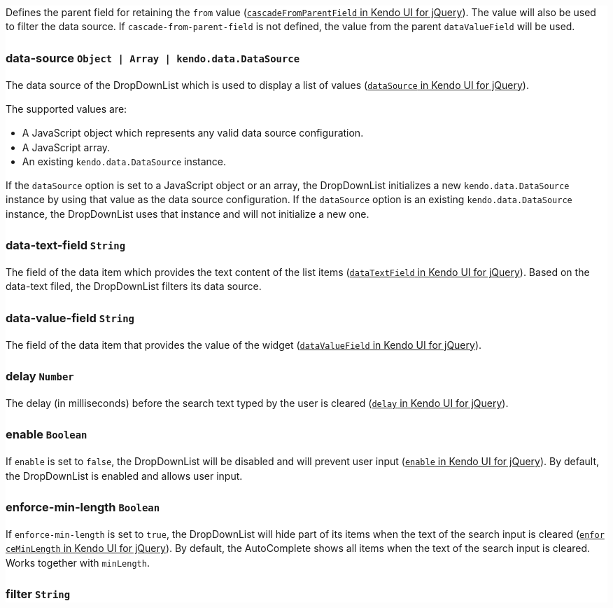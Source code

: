 Defines the parent field for retaining the `from` value ([`cascadeFromParentField` in Kendo UI for jQuery](https://docs.telerik.com/kendo-ui/api/javascript/ui/dropdownlist/configuration/cascadefromparentfield)). The value will also be used to filter the data source. If `cascade-from-parent-field` is not defined, the value from the parent `dataValueField` will be used.

### data-source `Object | Array | kendo.data.DataSource`

The data source of the DropDownList which is used to display a list of values ([`dataSource` in Kendo UI for jQuery](https://docs.telerik.com/kendo-ui/api/javascript/ui/dropdownlist/configuration/datasource)).

The supported values are:

* A JavaScript object which represents any valid data source configuration.
* A JavaScript array.
* An existing `kendo.data.DataSource` instance.

If the `dataSource` option is set to a JavaScript object or an array, the DropDownList initializes a new `kendo.data.DataSource` instance by using that value as the data source configuration. If the `dataSource` option is an existing `kendo.data.DataSource` instance, the DropDownList uses that instance and will not initialize a new one.

### data-text-field `String`

The field of the data item which provides the text content of the list items ([`dataTextField` in Kendo UI for jQuery](https://docs.telerik.com/kendo-ui/api/javascript/ui/dropdownlist/configuration/datatextfield)). Based on the data-text filed, the DropDownList filters its data source.

### data-value-field `String`

The field of the data item that provides the value of the widget ([`dataValueField` in Kendo UI for jQuery](https://docs.telerik.com/kendo-ui/api/javascript/ui/dropdownlist/configuration/datavaluefield)).

### delay `Number`

The delay (in milliseconds) before the search text typed by the user is cleared ([`delay` in Kendo UI for jQuery](https://docs.telerik.com/kendo-ui/api/javascript/ui/dropdownlist/configuration/delay)).

### enable `Boolean`

If `enable` is set to `false`, the DropDownList will be disabled and will prevent user input ([`enable` in Kendo UI for jQuery](https://docs.telerik.com/kendo-ui/api/javascript/ui/dropdownlist/configuration/enable)). By default, the DropDownList is enabled and allows user input.

### enforce-min-length `Boolean`

If `enforce-min-length` is set to `true`, the DropDownList will hide part of its items when the text of the search input is cleared ([`enforceMinLength` in Kendo UI for jQuery](https://docs.telerik.com/kendo-ui/api/javascript/ui/dropdownlist/configuration/enforceminlength)). By default, the AutoComplete shows all items when the text of the search input is cleared. Works together with `minLength`.

### filter `String`
